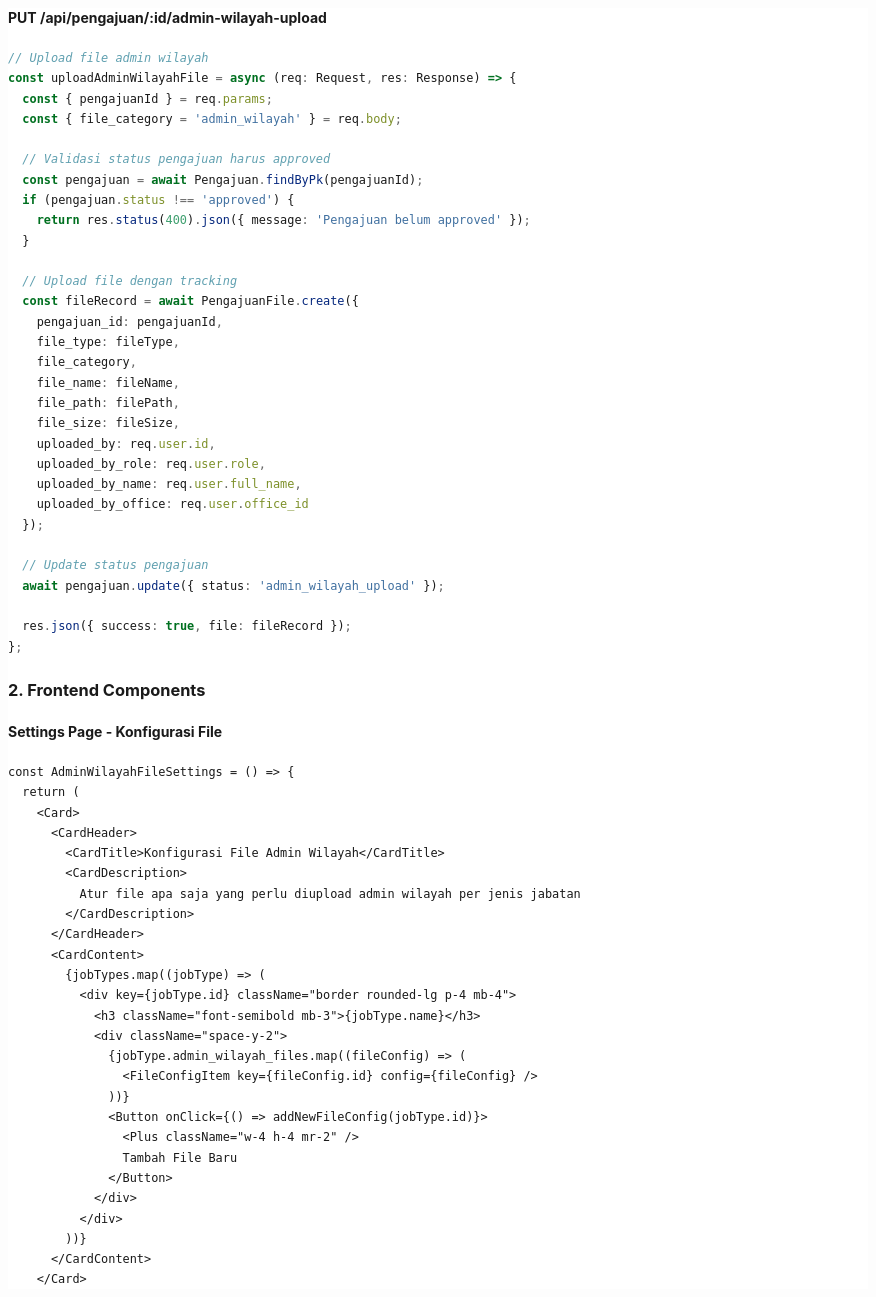 #### PUT /api/pengajuan/:id/admin-wilayah-upload
```typescript
// Upload file admin wilayah
const uploadAdminWilayahFile = async (req: Request, res: Response) => {
  const { pengajuanId } = req.params;
  const { file_category = 'admin_wilayah' } = req.body;
  
  // Validasi status pengajuan harus approved
  const pengajuan = await Pengajuan.findByPk(pengajuanId);
  if (pengajuan.status !== 'approved') {
    return res.status(400).json({ message: 'Pengajuan belum approved' });
  }
  
  // Upload file dengan tracking
  const fileRecord = await PengajuanFile.create({
    pengajuan_id: pengajuanId,
    file_type: fileType,
    file_category,
    file_name: fileName,
    file_path: filePath,
    file_size: fileSize,
    uploaded_by: req.user.id,
    uploaded_by_role: req.user.role,
    uploaded_by_name: req.user.full_name,
    uploaded_by_office: req.user.office_id
  });
  
  // Update status pengajuan
  await pengajuan.update({ status: 'admin_wilayah_upload' });
  
  res.json({ success: true, file: fileRecord });
};
```

### 2. Frontend Components

#### Settings Page - Konfigurasi File
```tsx
const AdminWilayahFileSettings = () => {
  return (
    <Card>
      <CardHeader>
        <CardTitle>Konfigurasi File Admin Wilayah</CardTitle>
        <CardDescription>
          Atur file apa saja yang perlu diupload admin wilayah per jenis jabatan
        </CardDescription>
      </CardHeader>
      <CardContent>
        {jobTypes.map((jobType) => (
          <div key={jobType.id} className="border rounded-lg p-4 mb-4">
            <h3 className="font-semibold mb-3">{jobType.name}</h3>
            <div className="space-y-2">
              {jobType.admin_wilayah_files.map((fileConfig) => (
                <FileConfigItem key={fileConfig.id} config={fileConfig} />
              ))}
              <Button onClick={() => addNewFileConfig(jobType.id)}>
                <Plus className="w-4 h-4 mr-2" />
                Tambah File Baru
              </Button>
            </div>
          </div>
        ))}
      </CardContent>
    </Card>
```